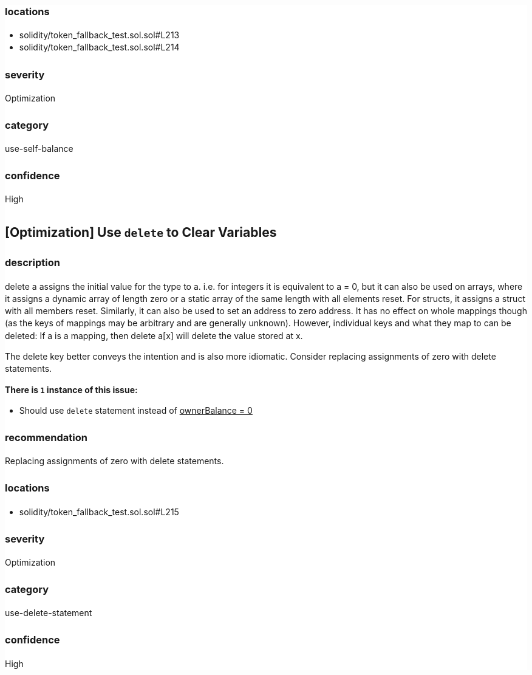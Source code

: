 
### locations
- solidity/token_fallback_test.sol.sol#L213
- solidity/token_fallback_test.sol.sol#L214

### severity
Optimization

### category
use-self-balance

### confidence
High

## [Optimization] Use `delete` to Clear Variables

### description

delete a assigns the initial value for the type to a. i.e. 
for integers it is equivalent to a = 0, but it can also be used on arrays, 
where it assigns a dynamic array of length zero or a static array of the same 
length with all elements reset. For structs, it assigns a struct with all members reset. 
Similarly, it can also be used to set an address to zero address. 
It has no effect on whole mappings though (as the keys of mappings may be arbitrary 
and are generally unknown). However, individual keys and what they map to can be deleted: 
If a is a mapping, then delete a[x] will delete the value stored at x.

The delete key better conveys the intention and is also more idiomatic. 
Consider replacing assignments of zero with delete statements.


**There is `1` instance of this issue:**

- Should use `delete` statement instead of [ownerBalance = 0](solidity/token_fallback_test.sol.sol#L215)


### recommendation

Replacing assignments of zero with delete statements.



### locations
- solidity/token_fallback_test.sol.sol#L215

### severity
Optimization

### category
use-delete-statement

### confidence
High
